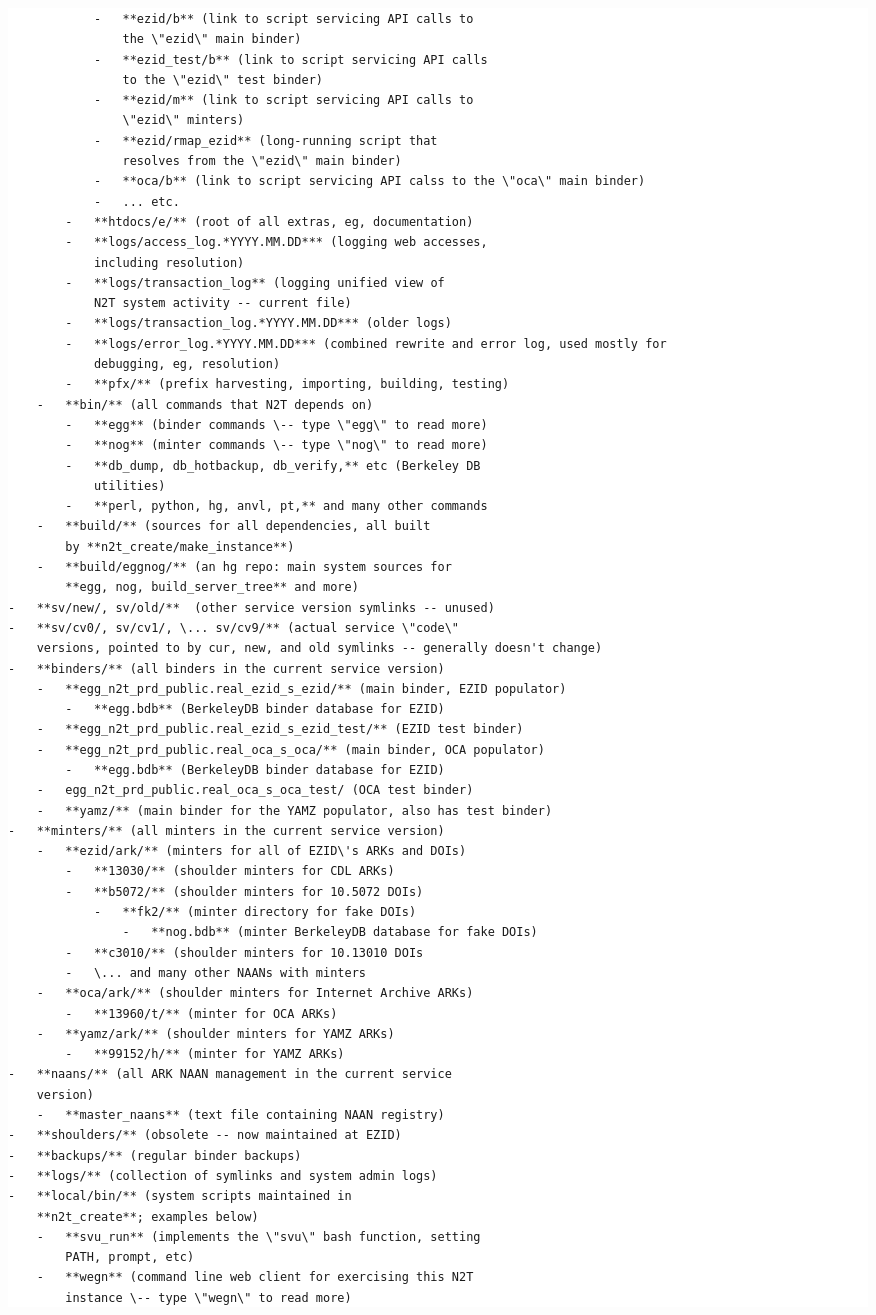                 -   **ezid/b** (link to script servicing API calls to
                    the \"ezid\" main binder)
                -   **ezid_test/b** (link to script servicing API calls
                    to the \"ezid\" test binder)
                -   **ezid/m** (link to script servicing API calls to
                    \"ezid\" minters)
                -   **ezid/rmap_ezid** (long-running script that
                    resolves from the \"ezid\" main binder)
                -   **oca/b** (link to script servicing API calss to the \"oca\" main binder)
                -   ... etc.
            -   **htdocs/e/** (root of all extras, eg, documentation)
            -   **logs/access_log.*YYYY.MM.DD*** (logging web accesses,
                including resolution)
            -   **logs/transaction_log** (logging unified view of
                N2T system activity -- current file)
            -   **logs/transaction_log.*YYYY.MM.DD*** (older logs)
            -   **logs/error_log.*YYYY.MM.DD*** (combined rewrite and error log, used mostly for
                debugging, eg, resolution)
            -   **pfx/** (prefix harvesting, importing, building, testing)
        -   **bin/** (all commands that N2T depends on)
            -   **egg** (binder commands \-- type \"egg\" to read more)
            -   **nog** (minter commands \-- type \"nog\" to read more)
            -   **db_dump, db_hotbackup, db_verify,** etc (Berkeley DB
                utilities)
            -   **perl, python, hg, anvl, pt,** and many other commands
        -   **build/** (sources for all dependencies, all built
            by **n2t_create/make_instance**)
        -   **build/eggnog/** (an hg repo: main system sources for
            **egg, nog, build_server_tree** and more)
    -   **sv/new/, sv/old/**  (other service version symlinks -- unused)
    -   **sv/cv0/, sv/cv1/, \... sv/cv9/** (actual service \"code\"
        versions, pointed to by cur, new, and old symlinks -- generally doesn't change)
    -   **binders/** (all binders in the current service version)
        -   **egg_n2t_prd_public.real_ezid_s_ezid/** (main binder, EZID populator)
            -   **egg.bdb** (BerkeleyDB binder database for EZID)
        -   **egg_n2t_prd_public.real_ezid_s_ezid_test/** (EZID test binder)
        -   **egg_n2t_prd_public.real_oca_s_oca/** (main binder, OCA populator)
            -   **egg.bdb** (BerkeleyDB binder database for EZID)
        -   egg_n2t_prd_public.real_oca_s_oca_test/ (OCA test binder)
        -   **yamz/** (main binder for the YAMZ populator, also has test binder)
    -   **minters/** (all minters in the current service version)
        -   **ezid/ark/** (minters for all of EZID\'s ARKs and DOIs)
            -   **13030/** (shoulder minters for CDL ARKs)
            -   **b5072/** (shoulder minters for 10.5072 DOIs)
                -   **fk2/** (minter directory for fake DOIs)
                    -   **nog.bdb** (minter BerkeleyDB database for fake DOIs)
            -   **c3010/** (shoulder minters for 10.13010 DOIs
            -   \... and many other NAANs with minters
        -   **oca/ark/** (shoulder minters for Internet Archive ARKs)
            -   **13960/t/** (minter for OCA ARKs)
        -   **yamz/ark/** (shoulder minters for YAMZ ARKs)
            -   **99152/h/** (minter for YAMZ ARKs)
    -   **naans/** (all ARK NAAN management in the current service
        version)
        -   **master_naans** (text file containing NAAN registry)
    -   **shoulders/** (obsolete -- now maintained at EZID)
    -   **backups/** (regular binder backups)
    -   **logs/** (collection of symlinks and system admin logs)
    -   **local/bin/** (system scripts maintained in
        **n2t_create**; examples below)
        -   **svu_run** (implements the \"svu\" bash function, setting
            PATH, prompt, etc)
        -   **wegn** (command line web client for exercising this N2T
            instance \-- type \"wegn\" to read more)